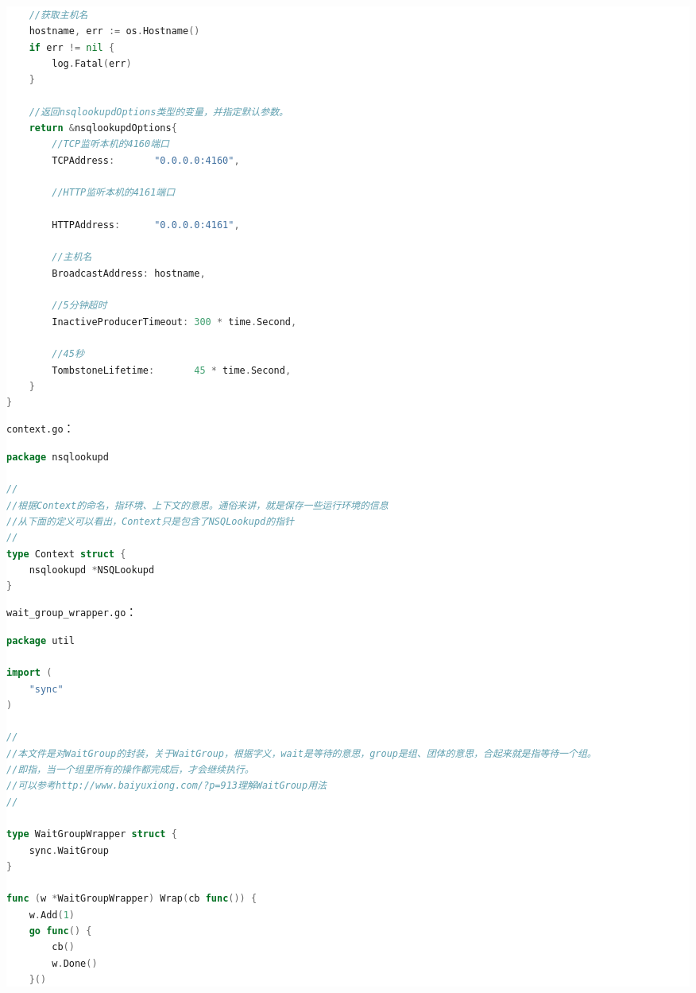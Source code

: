 ```go
    //获取主机名
    hostname, err := os.Hostname()
    if err != nil {
        log.Fatal(err)
    }

    //返回nsqlookupdOptions类型的变量，并指定默认参数。
    return &nsqlookupdOptions{
        //TCP监听本机的4160端口
        TCPAddress:       "0.0.0.0:4160",
       
        //HTTP监听本机的4161端口
       
        HTTPAddress:      "0.0.0.0:4161",
       
        //主机名
        BroadcastAddress: hostname,

        //5分钟超时
        InactiveProducerTimeout: 300 * time.Second,
       
        //45秒
        TombstoneLifetime:       45 * time.Second,
    }
}
```

`context.go`：
```go
package nsqlookupd

//
//根据Context的命名，指环境、上下文的意思。通俗来讲，就是保存一些运行环境的信息
//从下面的定义可以看出，Context只是包含了NSQLookupd的指针
//
type Context struct {
    nsqlookupd *NSQLookupd
}
```

`wait_group_wrapper.go`：
```go
package util

import (
    "sync"
)

//
//本文件是对WaitGroup的封装，关于WaitGroup，根据字义，wait是等待的意思，group是组、团体的意思，合起来就是指等待一个组。
//即指，当一个组里所有的操作都完成后，才会继续执行。
//可以参考http://www.baiyuxiong.com/?p=913理解WaitGroup用法
//

type WaitGroupWrapper struct {
    sync.WaitGroup
}

func (w *WaitGroupWrapper) Wrap(cb func()) {
    w.Add(1)
    go func() {
        cb()
        w.Done()
    }()
```